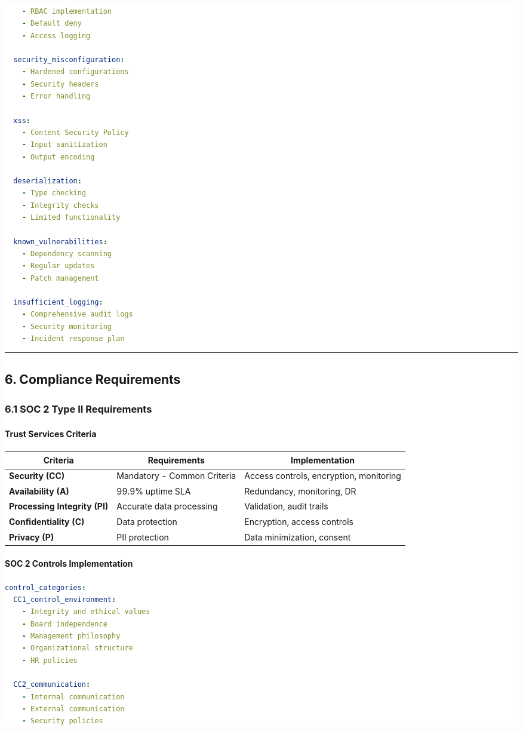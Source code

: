 ```yaml
    - RBAC implementation
    - Default deny
    - Access logging
  
  security_misconfiguration:
    - Hardened configurations
    - Security headers
    - Error handling
  
  xss:
    - Content Security Policy
    - Input sanitization
    - Output encoding
  
  deserialization:
    - Type checking
    - Integrity checks
    - Limited functionality
  
  known_vulnerabilities:
    - Dependency scanning
    - Regular updates
    - Patch management
  
  insufficient_logging:
    - Comprehensive audit logs
    - Security monitoring
    - Incident response plan
```

---

## 6. Compliance Requirements

### 6.1 SOC 2 Type II Requirements

#### Trust Services Criteria
| Criteria | Requirements | Implementation |
|----------|-------------|----------------|
| **Security (CC)** | Mandatory - Common Criteria | Access controls, encryption, monitoring |
| **Availability (A)** | 99.9% uptime SLA | Redundancy, monitoring, DR |
| **Processing Integrity (PI)** | Accurate data processing | Validation, audit trails |
| **Confidentiality (C)** | Data protection | Encryption, access controls |
| **Privacy (P)** | PII protection | Data minimization, consent |

#### SOC 2 Controls Implementation
```yaml
control_categories:
  CC1_control_environment:
    - Integrity and ethical values
    - Board independence
    - Management philosophy
    - Organizational structure
    - HR policies
  
  CC2_communication:
    - Internal communication
    - External communication
    - Security policies
```